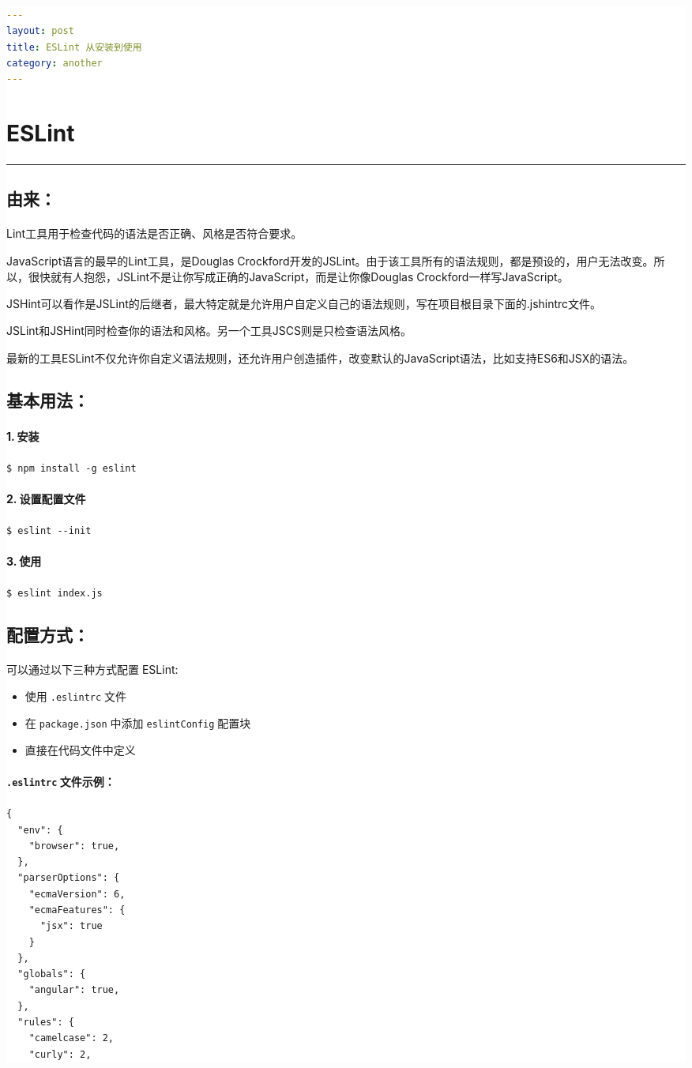 ```yaml
---
layout: post
title: ESLint 从安装到使用
category: another
---
```


# ESLint

---

## 由来：

Lint工具用于检查代码的语法是否正确、风格是否符合要求。

JavaScript语言的最早的Lint工具，是Douglas Crockford开发的JSLint。由于该工具所有的语法规则，都是预设的，用户无法改变。所以，很快就有人抱怨，JSLint不是让你写成正确的JavaScript，而是让你像Douglas Crockford一样写JavaScript。

JSHint可以看作是JSLint的后继者，最大特定就是允许用户自定义自己的语法规则，写在项目根目录下面的.jshintrc文件。

JSLint和JSHint同时检查你的语法和风格。另一个工具JSCS则是只检查语法风格。

最新的工具ESLint不仅允许你自定义语法规则，还允许用户创造插件，改变默认的JavaScript语法，比如支持ES6和JSX的语法。

## 基本用法：

#### 1. 安装

`$ npm install -g eslint`

#### 2. 设置配置文件

`$ eslint --init`

#### 3. 使用

`$ eslint index.js`

## 配置方式：

可以通过以下三种方式配置 ESLint:

- 使用 `.eslintrc` 文件

- 在 `package.json` 中添加 `eslintConfig` 配置块

- 直接在代码文件中定义

#### `.eslintrc` 文件示例：

    {
      "env": {
        "browser": true,
      },
      "parserOptions": {
        "ecmaVersion": 6,
        "ecmaFeatures": {
          "jsx": true
        }
      },
      "globals": {
        "angular": true,
      },
      "rules": {
        "camelcase": 2,
        "curly": 2,